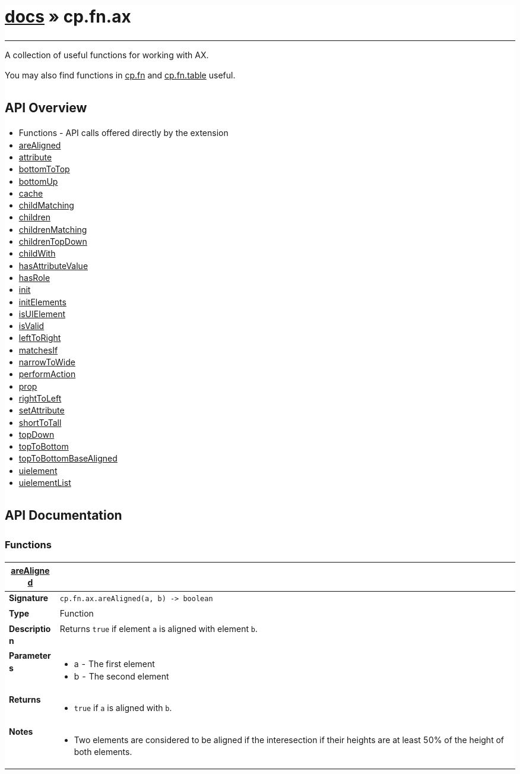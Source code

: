 # [docs](index.md) » cp.fn.ax
---

A collection of useful functions for working with AX.

You may also find functions in [cp.fn](cp.fn.md) and [cp.fn.table](cp.fn.table.md) useful.

## API Overview
* Functions - API calls offered directly by the extension
 * [areAligned](#areAligned)
 * [attribute](#attribute)
 * [bottomToTop](#bottomToTop)
 * [bottomUp](#bottomUp)
 * [cache](#cache)
 * [childMatching](#childMatching)
 * [children](#children)
 * [childrenMatching](#childrenMatching)
 * [childrenTopDown](#childrenTopDown)
 * [childWith](#childWith)
 * [hasAttributeValue](#hasAttributeValue)
 * [hasRole](#hasRole)
 * [init](#init)
 * [initElements](#initElements)
 * [isUIElement](#isUIElement)
 * [isValid](#isValid)
 * [leftToRight](#leftToRight)
 * [matchesIf](#matchesIf)
 * [narrowToWide](#narrowToWide)
 * [performAction](#performAction)
 * [prop](#prop)
 * [rightToLeft](#rightToLeft)
 * [setAttribute](#setAttribute)
 * [shortToTall](#shortToTall)
 * [topDown](#topDown)
 * [topToBottom](#topToBottom)
 * [topToBottomBaseAligned](#topToBottomBaseAligned)
 * [uielement](#uielement)
 * [uielementList](#uielementList)

## API Documentation

### Functions

| [areAligned](#areAligned)         |                                                                                     |
| --------------------------------------------|-------------------------------------------------------------------------------------|
| **Signature**                               | `cp.fn.ax.areAligned(a, b) -> boolean`                                                                    |
| **Type**                                    | Function                                                                     |
| **Description**                             | Returns `true` if element `a` is aligned with element `b`.                                                                     |
| **Parameters**                              | <ul><li>a - The first element</li><li>b - The second element</li></ul> |
| **Returns**                                 | <ul><li>`true` if `a` is aligned with `b`.</li></ul>          |
| **Notes**                                   | <ul><li>Two elements are considered to be aligned if the interesection if their heights are at least 50% of the height of both elements.</li></ul>                |
